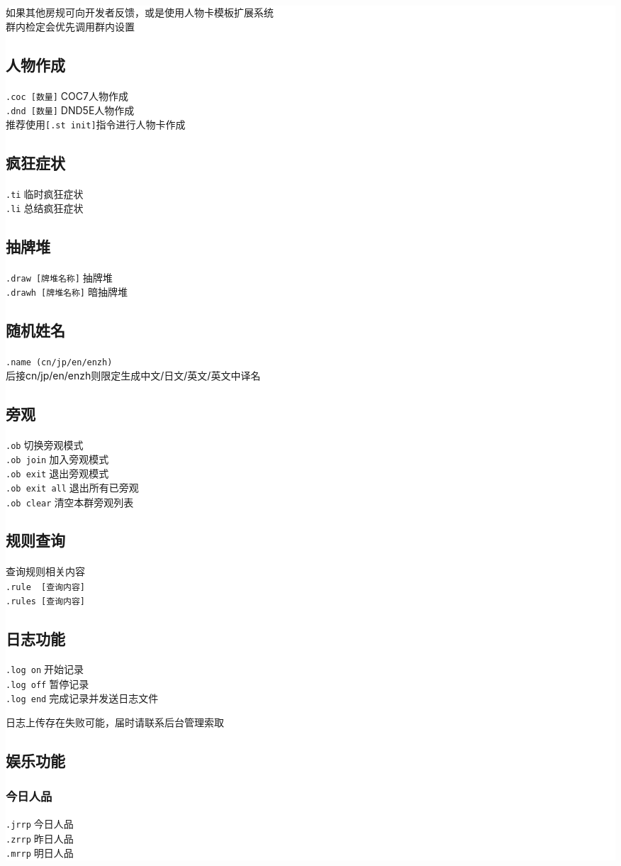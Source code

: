 如果其他房规可向开发者反馈，或是使用人物卡模板扩展系统  
群内检定会优先调用群内设置  

## 人物作成
`.coc [数量]` COC7人物作成  
`.dnd [数量]` DND5E人物作成  
推荐使用`[.st init]`指令进行人物卡作成  

## 疯狂症状
`.ti` 临时疯狂症状  
`.li` 总结疯狂症状  

## 抽牌堆
`.draw [牌堆名称]` 抽牌堆  
`.drawh [牌堆名称]` 暗抽牌堆  

## 随机姓名
`.name (cn/jp/en/enzh)`  
后接cn/jp/en/enzh则限定生成中文/日文/英文/英文中译名  

## 旁观
`.ob` 切换旁观模式  
`.ob join` 加入旁观模式  
`.ob exit` 退出旁观模式  
`.ob exit all` 退出所有已旁观  
`.ob clear` 清空本群旁观列表  

## 规则查询
查询规则相关内容  
`.rule  [查询内容]`  
`.rules [查询内容]`  

## 日志功能
`.log on` 开始记录  
`.log off` 暂停记录  
`.log end` 完成记录并发送日志文件  

日志上传存在失败可能，届时请联系后台管理索取  

## 娱乐功能

### 今日人品
`.jrrp` 今日人品  
`.zrrp` 昨日人品  
`.mrrp` 明日人品  
